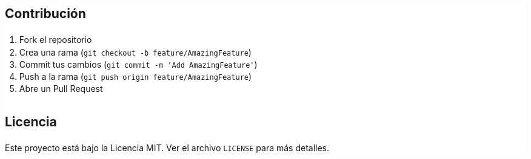 ## Contribución

1. Fork el repositorio
2. Crea una rama (`git checkout -b feature/AmazingFeature`)
3. Commit tus cambios (`git commit -m 'Add AmazingFeature'`)
4. Push a la rama (`git push origin feature/AmazingFeature`)
5. Abre un Pull Request

## Licencia

Este proyecto está bajo la Licencia MIT. Ver el archivo `LICENSE` para más detalles.
